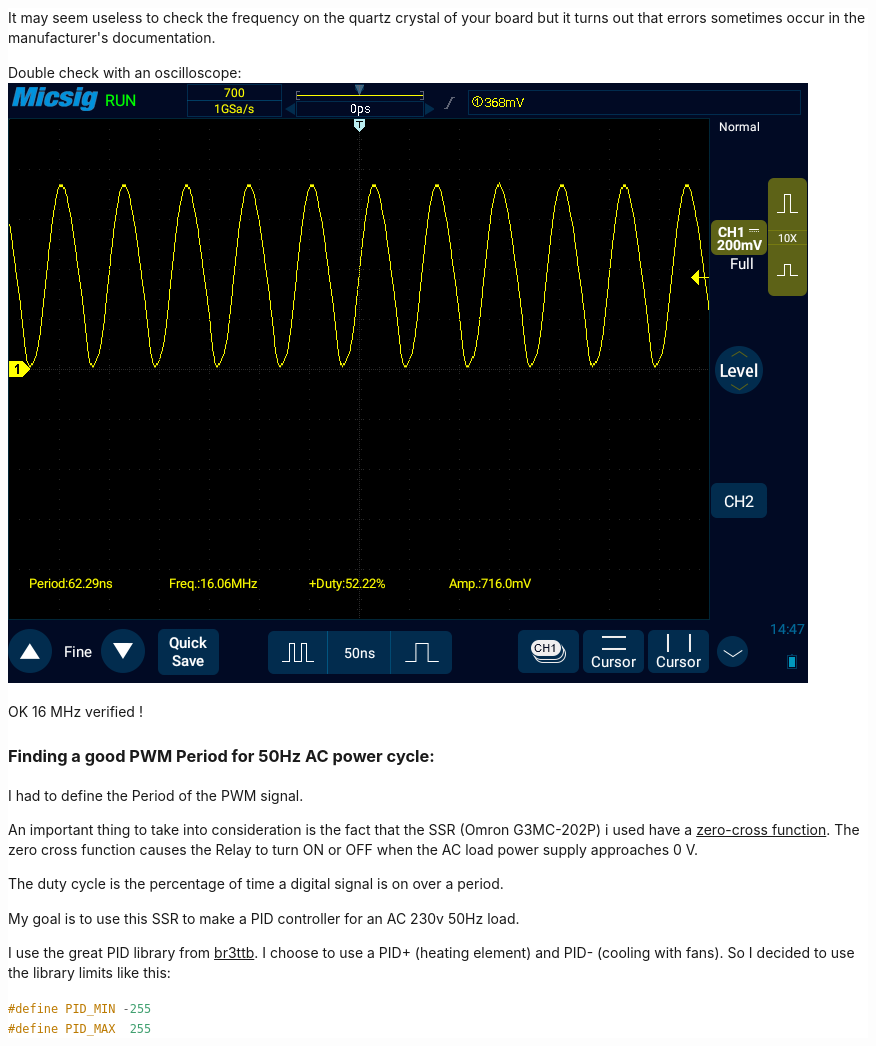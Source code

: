 It may seem useless to check the frequency on the quartz crystal of your board but it turns out that errors sometimes occur in the manufacturer's documentation.

Double check with an oscilloscope:
![alt text](https://github.com/tkristner/tkristner.github.io/blob/master/assets/images/ATmega328P_PWM/seeeduino_lotus_freq_02.png "Seeeduino Lotus 16 MHz 02")

OK 16 MHz verified !

### Finding a good PWM Period for 50Hz AC power cycle:

I had to define the Period of the PWM signal.

An important thing to take into consideration is the fact that the SSR (Omron G3MC-202P) i used have a [zero-cross function](https://www.ia.omron.com/support/faq/answer/18/faq02083/). The zero cross function causes the Relay to turn ON or OFF when the AC load power supply approaches 0 V.

The duty cycle is the percentage of time a digital signal is on over a period.

My goal is to use this SSR to make a PID controller for an AC 230v 50Hz load.

I use the great PID library from [br3ttb](https://github.com/br3ttb/Arduino-PID-Library). I choose to use a PID+ (heating element) and PID- (cooling with fans). So I decided to use the library limits like this:
``` C++
#define PID_MIN -255
#define PID_MAX  255
```
